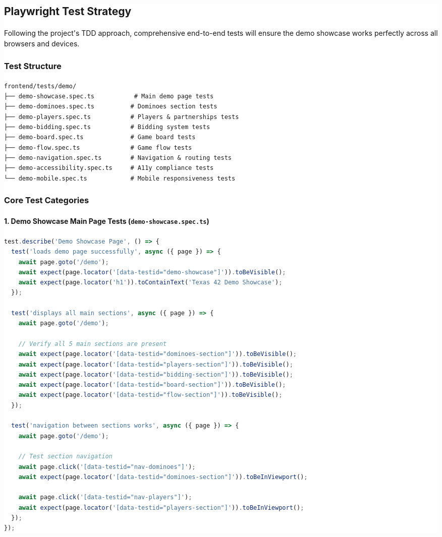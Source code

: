 ## Playwright Test Strategy

Following the project's TDD approach, comprehensive end-to-end tests will ensure the demo showcase works perfectly across all browsers and devices.

### Test Structure

```
frontend/tests/demo/
├── demo-showcase.spec.ts           # Main demo page tests
├── demo-dominoes.spec.ts          # Dominoes section tests
├── demo-players.spec.ts           # Players & partnerships tests
├── demo-bidding.spec.ts           # Bidding system tests
├── demo-board.spec.ts             # Game board tests
├── demo-flow.spec.ts              # Game flow tests
├── demo-navigation.spec.ts        # Navigation & routing tests
├── demo-accessibility.spec.ts     # A11y compliance tests
└── demo-mobile.spec.ts            # Mobile responsiveness tests
```

### Core Test Categories

#### 1. Demo Showcase Main Page Tests (`demo-showcase.spec.ts`)

```typescript
test.describe('Demo Showcase Page', () => {
  test('loads demo page successfully', async ({ page }) => {
    await page.goto('/demo');
    await expect(page.locator('[data-testid="demo-showcase"]')).toBeVisible();
    await expect(page.locator('h1')).toContainText('Texas 42 Demo Showcase');
  });

  test('displays all main sections', async ({ page }) => {
    await page.goto('/demo');

    // Verify all 5 main sections are present
    await expect(page.locator('[data-testid="dominoes-section"]')).toBeVisible();
    await expect(page.locator('[data-testid="players-section"]')).toBeVisible();
    await expect(page.locator('[data-testid="bidding-section"]')).toBeVisible();
    await expect(page.locator('[data-testid="board-section"]')).toBeVisible();
    await expect(page.locator('[data-testid="flow-section"]')).toBeVisible();
  });

  test('navigation between sections works', async ({ page }) => {
    await page.goto('/demo');

    // Test section navigation
    await page.click('[data-testid="nav-dominoes"]');
    await expect(page.locator('[data-testid="dominoes-section"]')).toBeInViewport();

    await page.click('[data-testid="nav-players"]');
    await expect(page.locator('[data-testid="players-section"]')).toBeInViewport();
  });
});
```
